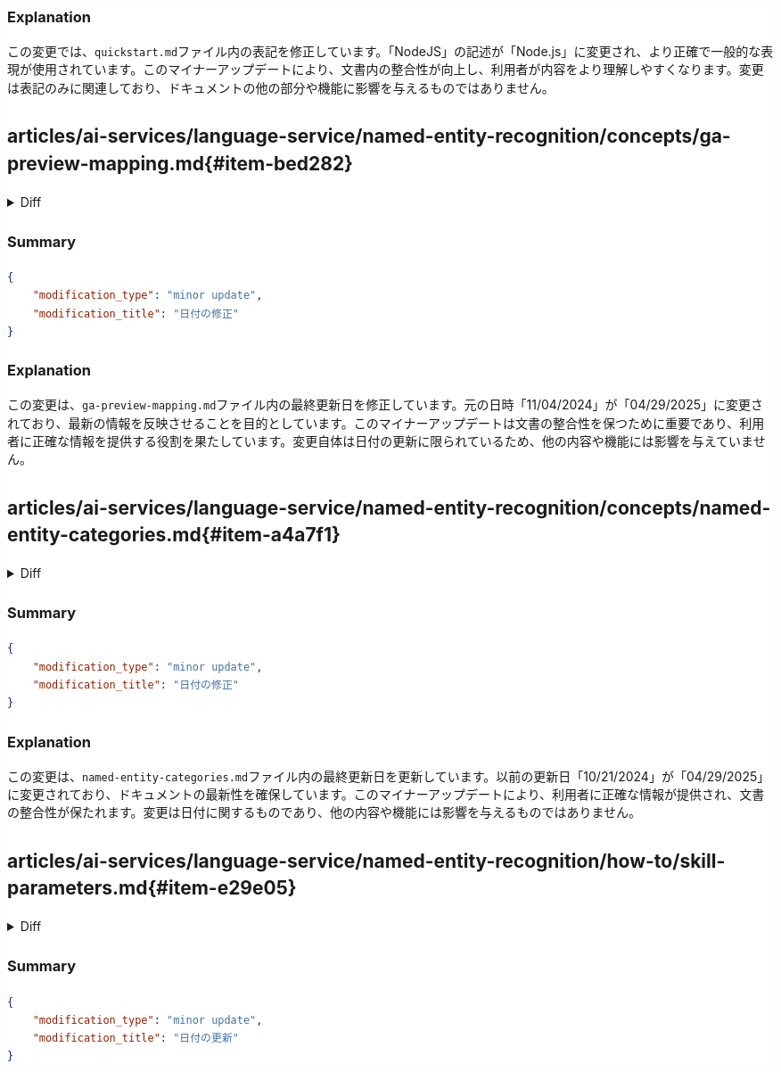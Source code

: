 ### Explanation
この変更では、`quickstart.md`ファイル内の表記を修正しています。「NodeJS」の記述が「Node.js」に変更され、より正確で一般的な表現が使用されています。このマイナーアップデートにより、文書内の整合性が向上し、利用者が内容をより理解しやすくなります。変更は表記のみに関連しており、ドキュメントの他の部分や機能に影響を与えるものではありません。

## articles/ai-services/language-service/named-entity-recognition/concepts/ga-preview-mapping.md{#item-bed282}

<details><summary>Diff</summary></details>

### Summary

```json
{
    "modification_type": "minor update",
    "modification_title": "日付の修正"
}
```

### Explanation
この変更は、`ga-preview-mapping.md`ファイル内の最終更新日を修正しています。元の日時「11/04/2024」が「04/29/2025」に変更されており、最新の情報を反映させることを目的としています。このマイナーアップデートは文書の整合性を保つために重要であり、利用者に正確な情報を提供する役割を果たしています。変更自体は日付の更新に限られているため、他の内容や機能には影響を与えていません。

## articles/ai-services/language-service/named-entity-recognition/concepts/named-entity-categories.md{#item-a4a7f1}

<details><summary>Diff</summary></details>

### Summary

```json
{
    "modification_type": "minor update",
    "modification_title": "日付の修正"
}
```

### Explanation
この変更は、`named-entity-categories.md`ファイル内の最終更新日を更新しています。以前の更新日「10/21/2024」が「04/29/2025」に変更されており、ドキュメントの最新性を確保しています。このマイナーアップデートにより、利用者に正確な情報が提供され、文書の整合性が保たれます。変更は日付に関するものであり、他の内容や機能には影響を与えるものではありません。

## articles/ai-services/language-service/named-entity-recognition/how-to/skill-parameters.md{#item-e29e05}

<details><summary>Diff</summary></details>

### Summary

```json
{
    "modification_type": "minor update",
    "modification_title": "日付の更新"
}
```

